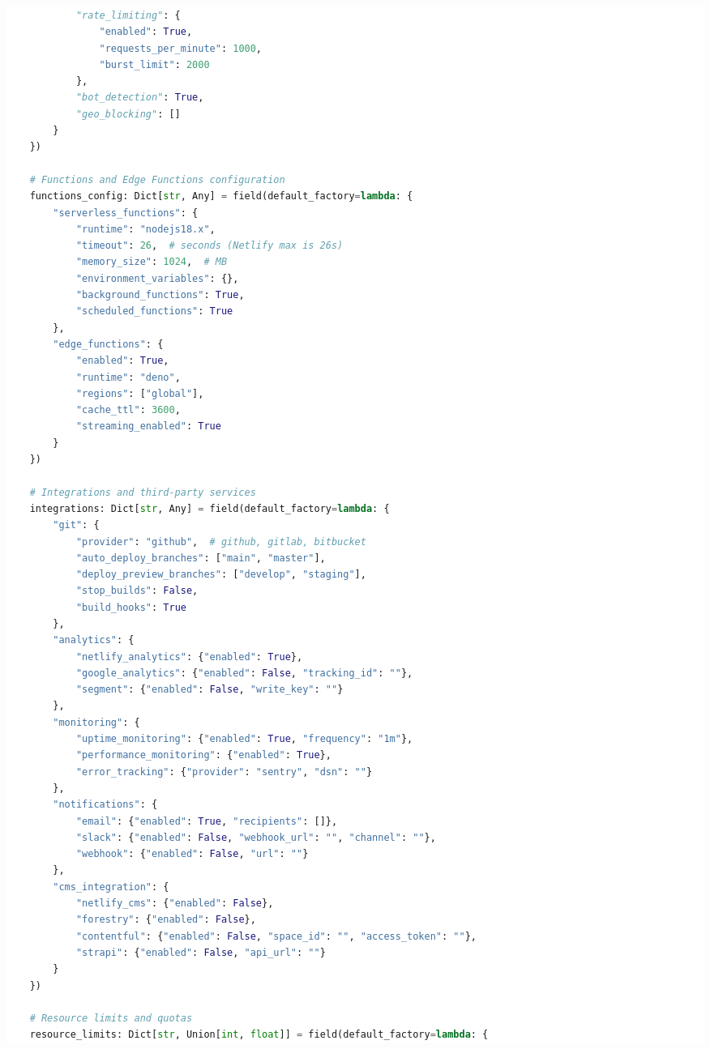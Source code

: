 ````python
            "rate_limiting": {
                "enabled": True,
                "requests_per_minute": 1000,
                "burst_limit": 2000
            },
            "bot_detection": True,
            "geo_blocking": []
        }
    })

    # Functions and Edge Functions configuration
    functions_config: Dict[str, Any] = field(default_factory=lambda: {
        "serverless_functions": {
            "runtime": "nodejs18.x",
            "timeout": 26,  # seconds (Netlify max is 26s)
            "memory_size": 1024,  # MB
            "environment_variables": {},
            "background_functions": True,
            "scheduled_functions": True
        },
        "edge_functions": {
            "enabled": True,
            "runtime": "deno",
            "regions": ["global"],
            "cache_ttl": 3600,
            "streaming_enabled": True
        }
    })

    # Integrations and third-party services
    integrations: Dict[str, Any] = field(default_factory=lambda: {
        "git": {
            "provider": "github",  # github, gitlab, bitbucket
            "auto_deploy_branches": ["main", "master"],
            "deploy_preview_branches": ["develop", "staging"],
            "stop_builds": False,
            "build_hooks": True
        },
        "analytics": {
            "netlify_analytics": {"enabled": True},
            "google_analytics": {"enabled": False, "tracking_id": ""},
            "segment": {"enabled": False, "write_key": ""}
        },
        "monitoring": {
            "uptime_monitoring": {"enabled": True, "frequency": "1m"},
            "performance_monitoring": {"enabled": True},
            "error_tracking": {"provider": "sentry", "dsn": ""}
        },
        "notifications": {
            "email": {"enabled": True, "recipients": []},
            "slack": {"enabled": False, "webhook_url": "", "channel": ""},
            "webhook": {"enabled": False, "url": ""}
        },
        "cms_integration": {
            "netlify_cms": {"enabled": False},
            "forestry": {"enabled": False},
            "contentful": {"enabled": False, "space_id": "", "access_token": ""},
            "strapi": {"enabled": False, "api_url": ""}
        }
    })

    # Resource limits and quotas
    resource_limits: Dict[str, Union[int, float]] = field(default_factory=lambda: {
````